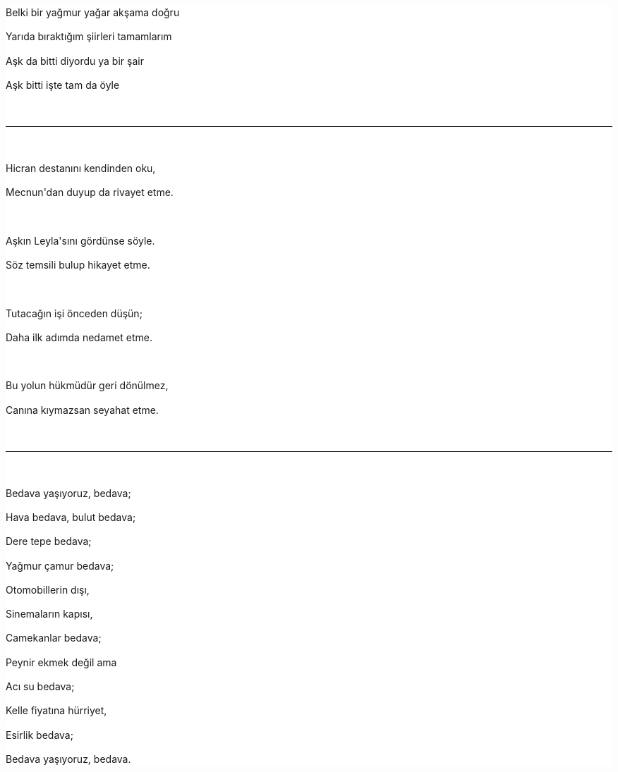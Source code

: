 Belki bir yağmur yağar akşama doğru 

Yarıda bıraktığım şiirleri tamamlarım 

Aşk da bitti diyordu ya bir şair 

Aşk bitti işte tam da öyle



<br><hr><br>




Hicran destanını kendinden oku, 

Mecnun'dan duyup da rivayet etme. 

<br>

Aşkın Leyla'sını gördünse söyle. 

Söz temsili bulup hikayet etme.


<br>

Tutacağın işi önceden düşün; 

Daha ilk adımda nedamet etme.

<br>

Bu yolun hükmüdür geri dönülmez, 

Canına kıymazsan seyahat etme.





<br><hr><br>



Bedava yaşıyoruz, bedava; 

Hava bedava, bulut bedava; 

Dere tepe bedava; 

Yağmur çamur bedava; 

Otomobillerin dışı,

Sinemaların kapısı,

Camekanlar bedava; 

Peynir ekmek değil ama

Acı su bedava; 

Kelle fiyatına hürriyet,

Esirlik bedava; 

Bedava yaşıyoruz, bedava.
